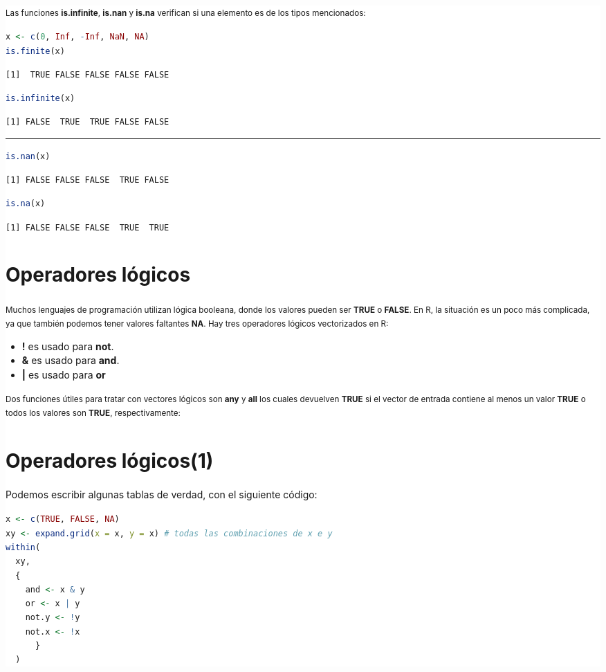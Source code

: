 <small> Las funciones **is.infinite**, **is.nan** y **is.na** verifican si una elemento es de los tipos mencionados:</small>


```r
x <- c(0, Inf, -Inf, NaN, NA)
is.finite(x)
```

```
[1]  TRUE FALSE FALSE FALSE FALSE
```

```r
is.infinite(x)
```

```
[1] FALSE  TRUE  TRUE FALSE FALSE
```
*** 

```r
is.nan(x)
```

```
[1] FALSE FALSE FALSE  TRUE FALSE
```

```r
is.na(x)
```

```
[1] FALSE FALSE FALSE  TRUE  TRUE
```
Operadores lógicos
========================================================

<small>  Muchos lenguajes de programación utilizan lógica booleana, donde los valores pueden ser **TRUE** o **FALSE**. En R, la situación es un poco más complicada, ya que también podemos tener valores faltantes **NA**.
Hay tres operadores lógicos vectorizados en R: </small>

* **!** es usado para **not**.
* **&** es usado para **and**.
* **|** es usado para **or**

<small>Dos funciones útiles para tratar con vectores lógicos son **any** y **all** los cuales devuelven **TRUE** si el vector de entrada contiene al menos un valor **TRUE** o todos los valores son **TRUE**, respectivamente: </small>

Operadores lógicos(1)
========================================================
Podemos escribir algunas tablas de verdad, con el siguiente código:

```r
x <- c(TRUE, FALSE, NA) 
xy <- expand.grid(x = x, y = x) # todas las combinaciones de x e y
within(
  xy,
  {
    and <- x & y
    or <- x | y
    not.y <- !y
    not.x <- !x
      }
  )
```
